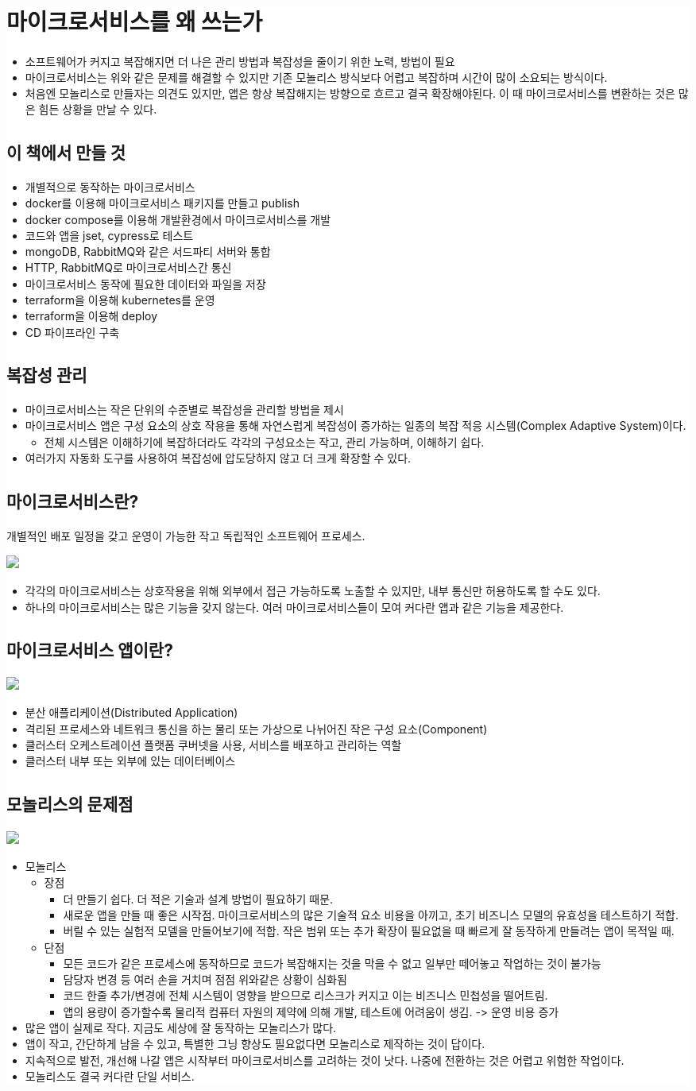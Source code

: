 # 마이크로서비스를 왜 쓰는가

-   소프트웨어가 커지고 복잡해지면 더 나은 관리 방법과 복잡성을 줄이기 위한 노력, 방법이 필요
-   마이크로서비스는 위와 같은 문제를 해결할 수 있지만 기존 모놀리스 방식보다 어렵고 복잡하며 시간이 많이 소요되는 방식이다.
-   처음엔 모놀리스로 만들자는 의견도 있지만, 앱은 항상 복잡해지는 방향으로 흐르고 결국 확장해야된다. 이 때 마이크로서비스를 변환하는 것은 많은 힘든 상황을 만날 수 있다.

## 이 책에서 만들 것

-   개별적으로 동작하는 마이크로서비스
-   docker를 이용해 마이크로서비스 패키지를 만들고 publish
-   docker compose를 이용해 개발환경에서 마이크로서비스를 개발
-   코드와 앱을 jset, cypress로 테스트
-   mongoDB, RabbitMQ와 같은 서드파티 서버와 통합
-   HTTP, RabbitMQ로 마이크로서비스간 통신
-   마이크로서비스 동작에 필요한 데이터와 파일을 저장
-   terraform을 이용해 kubernetes를 운영
-   terraform을 이용해 deploy
-   CD 파이프라인 구축

## 복잡성 관리

-   마이크로서비스는 작은 단위의 수준별로 복잡성을 관리할 방법을 제시
-   마이크로서비스 앱은 구성 요소의 상호 작용을 통해 자연스럽게 복잡성이 증가하는 일종의 복잡 적응 시스템(Complex Adaptive System)이다.
    -   전체 시스템은 이해하기에 복잡하더라도 각각의 구성요소는 작고, 관리 가능하며, 이해하기 쉽다.
-   여러가지 자동화 도구를 사용하여 복잡성에 압도당하지 않고 더 크게 확장할 수 있다.

## 마이크로서비스란?

개별적인 배포 일정을 갖고 운영이 가능한 작고 독립적인 소프트웨어 프로세스.

![](https://img1.daumcdn.net/thumb/R1280x0/?scode=mtistory2&fname=https%3A%2F%2Fblog.kakaocdn.net%2Fdn%2FbspsTM%2FbtrJ2ooiuUW%2FUhlKCC4kA8qM76NkrfGkWK%2Fimg.png)

-   각각의 마이크로서비스는 상호작용을 위해 외부에서 접근 가능하도록 노출할 수 있지만, 내부 통신만 허용하도록 할 수도 있다.
-   하나의 마이크로서비스는 많은 기능을 갖지 않는다. 여러 마이크로서비스들이 모여 커다란 앱과 같은 기능을 제공한다.

## 마이크로서비스 앱이란?

![](https://img1.daumcdn.net/thumb/R1280x0/?scode=mtistory2&fname=https%3A%2F%2Fblog.kakaocdn.net%2Fdn%2Fcax9ta%2FbtrJXj3zPzM%2FDkGBUrzePezAJQwTWVBC3k%2Fimg.png)

-   분산 애플리케이션(Distributed Application)
-   격리된 프로세스와 네트워크 통신을 하는 물리 또는 가상으로 나뉘어진 작은 구성 요소(Component)
-   클러스터 오케스트레이션 플랫폼 쿠버넷을 사용, 서비스를 배포하고 관리하는 역할
-   클러스터 내부 또는 외부에 있는 데이터베이스

## 모놀리스의 문제점

![](https://img1.daumcdn.net/thumb/R1280x0/?scode=mtistory2&fname=https%3A%2F%2Fblog.kakaocdn.net%2Fdn%2FRHtyE%2FbtrJXkO1O9I%2FqTBjsD6Oh8CQ23FgB6xNeK%2Fimg.png)
-   모놀리스
    -   장점
        -   더 만들기 쉽다. 더 적은 기술과 설계 방법이 필요하기 때문.
        -   새로운 앱을 만들 때 좋은 시작점. 마이크로서비스의 많은 기술적 요소 비용을 아끼고, 초기 비즈니스 모델의 유효성을 테스트하기 적합.
        -   버릴 수 있는 실험적 모델을 만들어보기에 적합. 작은 범위 또는 추가 확장이 필요없을 때 빠르게 잘 동작하게 만들려는 앱이 목적일 때.
    -   단점
        -   모든 코드가 같은 프로세스에 동작하므로 코드가 복잡해지는 것을 막을 수 없고 일부만 떼어놓고 작업하는 것이 불가능
        -   담당자 변경 등 여러 손을 거치며 점점 위와같은 상황이 심화됨
        -   코드 한줄 추가/변경에 전체 시스템이 영향을 받으므로 리스크가 커지고 이는 비즈니스 민첩성을 떨어트림.
        -   앱의 용량이 증가할수록 물리적 컴퓨터 자원의 제약에 의해 개발, 테스트에 어려움이 생김. -> 운영 비용 증가
-   많은 앱이 실제로 작다. 지금도 세상에 잘 동작하는 모놀리스가 많다.
-   앱이 작고, 간단하게 남을 수 있고, 특별한 그닝 향상도 필요없다면 모놀리스로 제작하는 것이 답이다.
-   지속적으로 발전, 개선해 나갈 앱은 시작부터 마이크로서비스를 고려하는 것이 낫다. 나중에 전환하는 것은 어렵고 위험한 작업이다.
-   모놀리스도 결국 커다란 단일 서비스.